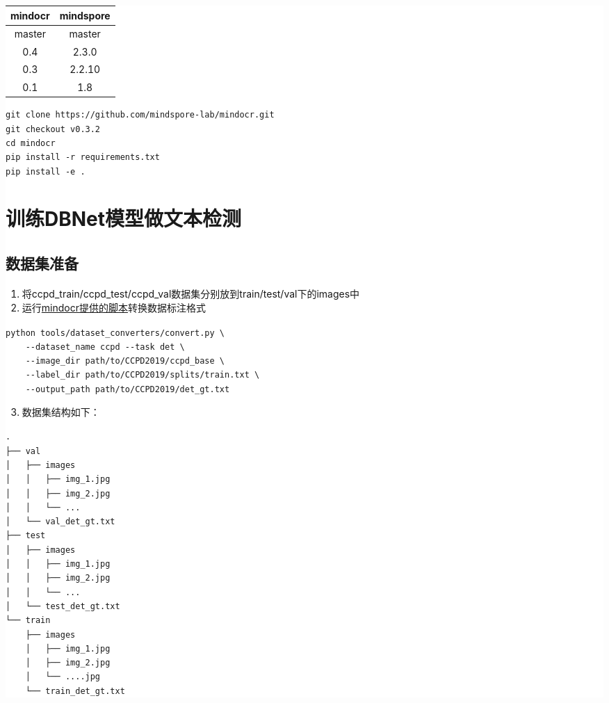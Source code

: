 |mindocr|mindspore|
| :-------: | :---------: |
|master|master|
|0.4|2.3.0|
|0.3|2.2.10|
|0.1|1.8|

```txt
git clone https://github.com/mindspore-lab/mindocr.git
git checkout v0.3.2
cd mindocr
pip install -r requirements.txt
pip install -e .
```

# 训练DBNet模型做文本检测

## 数据集准备

1. 将ccpd_train/ccpd_test/ccpd_val数据集分别放到train/test/val下的images中
2. 运行[mindocr提供的脚本](https://github.com/mindspore-lab/mindocr/blob/main/docs/zh/datasets/ccpd.md)转换数据标注格式

```txt
python tools/dataset_converters/convert.py \
    --dataset_name ccpd --task det \
    --image_dir path/to/CCPD2019/ccpd_base \
    --label_dir path/to/CCPD2019/splits/train.txt \
    --output_path path/to/CCPD2019/det_gt.txt
```

3. 数据集结构如下：

```txt
.
├── val
│   ├── images
│   │   ├── img_1.jpg
│   │   ├── img_2.jpg
│   │   └── ...
│   └── val_det_gt.txt
├── test
│   ├── images
│   │   ├── img_1.jpg
│   │   ├── img_2.jpg
│   │   └── ...
│   └── test_det_gt.txt
└── train
    ├── images
    │   ├── img_1.jpg
    │   ├── img_2.jpg
    │   └── ....jpg
    └── train_det_gt.txt
```
